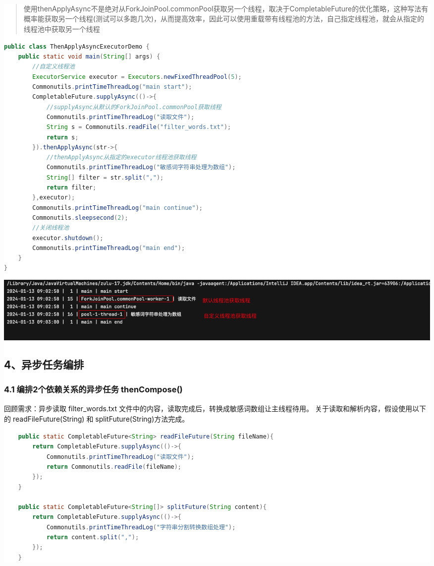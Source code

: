 > 使用thenApplyAsync不是绝对从ForkJoinPool.commonPool获取另一个线程，取决于CompletableFuture的优化策略，这种写法有概率能获取另一个线程(测试可以多跑几次)，从而提高效率，因此可以使用重载带有线程池的方法，自己指定线程池，就会从指定的线程池中获取另一个线程
> 

```java
public class ThenApplyAsyncExecutorDemo {
    public static void main(String[] args) {
        //自定义线程池
        ExecutorService executor = Executors.newFixedThreadPool(5);
        Commonutils.printTimeThreadLog("main start");
        CompletableFuture.supplyAsync(()->{
            //supplyAsync从默认的ForkJoinPool.commonPool获取线程
            Commonutils.printTimeThreadLog("读取文件");
            String s = Commonutils.readFile("filter_words.txt");
            return s;
        }).thenApplyAsync(str->{
            //thenApplyAsync从指定的executor线程池获取线程
            Commonutils.printTimeThreadLog("敏感词字符串处理为数组");
            String[] filter = str.split(",");
            return filter;
        },executor);
        Commonutils.printTimeThreadLog("main continue");
        Commonutils.sleepsecond(2);
        //关闭线程池
        executor.shutdown();
        Commonutils.printTimeThreadLog("main end");
    }
}
```

![CompletableFuture%208a61f0e07d3143c99f6b81b17952fac2/CompletableFutureb5938012-879a-4c46-ab42-a604990c9117image_OPcBLbbi6t.png](../images/CompletableFutureb5938012-879a-4c46-ab42-a604990c9117image_OPcBLbbi6t.png)

## 4、异步任务编排

### 4.1 编排2个依赖关系的异步任务 thenCompose()

回顾需求：异步读取 filter_words.txt 文件中的内容，读取完成后，转换成敏感词数组让主线程待用。
关于读取和解析内容，假设使用以下的 readFileFuture(String) 和 splitFuture(String)方法完成。

```java
    public static CompletableFuture<String> readFileFuture(String fileName){
        return CompletableFuture.supplyAsync(()->{
            Commonutils.printTimeThreadLog("读取文件");
            return Commonutils.readFile(fileName);
        });
    }

    public static CompletableFuture<String[]> splitFuture(String content){
        return CompletableFuture.supplyAsync(()->{
            Commonutils.printTimeThreadLog("字符串分割转换数组处理");
            return content.split(",");
        });
    }
```
